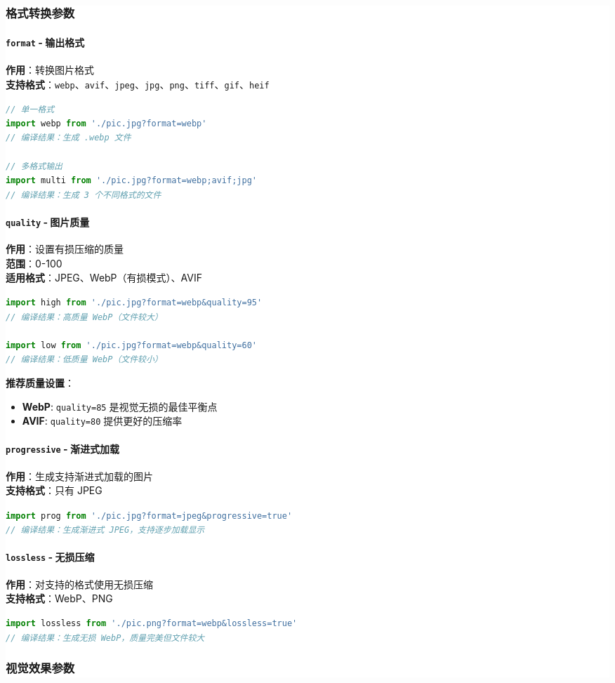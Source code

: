 ### 格式转换参数

#### `format` - 输出格式

**作用**：转换图片格式  
**支持格式**：`webp`、`avif`、`jpeg`、`jpg`、`png`、`tiff`、`gif`、`heif`

```typescript
// 单一格式
import webp from './pic.jpg?format=webp'
// 编译结果：生成 .webp 文件

// 多格式输出
import multi from './pic.jpg?format=webp;avif;jpg'
// 编译结果：生成 3 个不同格式的文件
```

#### `quality` - 图片质量

**作用**：设置有损压缩的质量  
**范围**：0-100  
**适用格式**：JPEG、WebP（有损模式）、AVIF

```typescript
import high from './pic.jpg?format=webp&quality=95'
// 编译结果：高质量 WebP（文件较大）

import low from './pic.jpg?format=webp&quality=60'
// 编译结果：低质量 WebP（文件较小）
```

**推荐质量设置**：

- **WebP**: `quality=85` 是视觉无损的最佳平衡点
- **AVIF**: `quality=80` 提供更好的压缩率

#### `progressive` - 渐进式加载

**作用**：生成支持渐进式加载的图片  
**支持格式**：只有 JPEG

```typescript
import prog from './pic.jpg?format=jpeg&progressive=true'
// 编译结果：生成渐进式 JPEG，支持逐步加载显示
```

#### `lossless` - 无损压缩

**作用**：对支持的格式使用无损压缩  
**支持格式**：WebP、PNG

```typescript
import lossless from './pic.png?format=webp&lossless=true'
// 编译结果：生成无损 WebP，质量完美但文件较大
```

### 视觉效果参数
